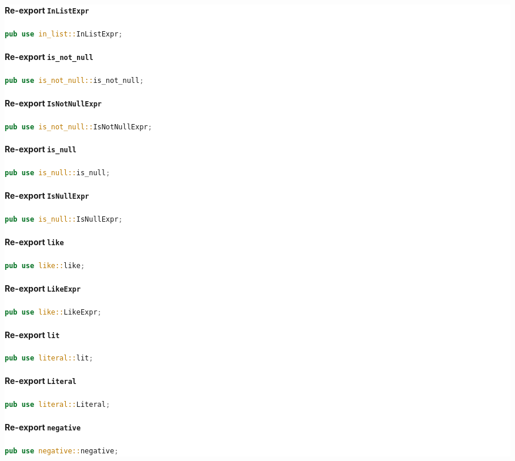 #### Re-export `InListExpr`

```rust
pub use in_list::InListExpr;
```

#### Re-export `is_not_null`

```rust
pub use is_not_null::is_not_null;
```

#### Re-export `IsNotNullExpr`

```rust
pub use is_not_null::IsNotNullExpr;
```

#### Re-export `is_null`

```rust
pub use is_null::is_null;
```

#### Re-export `IsNullExpr`

```rust
pub use is_null::IsNullExpr;
```

#### Re-export `like`

```rust
pub use like::like;
```

#### Re-export `LikeExpr`

```rust
pub use like::LikeExpr;
```

#### Re-export `lit`

```rust
pub use literal::lit;
```

#### Re-export `Literal`

```rust
pub use literal::Literal;
```

#### Re-export `negative`

```rust
pub use negative::negative;
```
